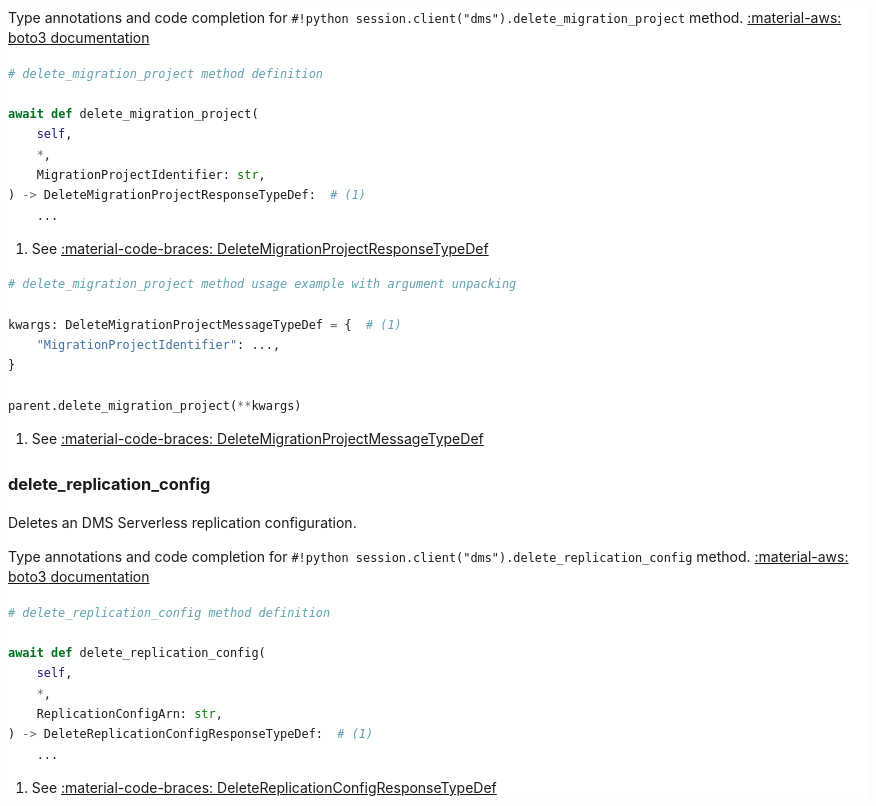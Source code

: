Type annotations and code completion for `#!python session.client("dms").delete_migration_project` method.
[:material-aws: boto3 documentation](https://boto3.amazonaws.com/v1/documentation/api/latest/reference/services/dms.html#DatabaseMigrationService.Client)

```python
# delete_migration_project method definition

await def delete_migration_project(
    self,
    *,
    MigrationProjectIdentifier: str,
) -> DeleteMigrationProjectResponseTypeDef:  # (1)
    ...
```

1. See [:material-code-braces: DeleteMigrationProjectResponseTypeDef](./type_defs.md#deletemigrationprojectresponsetypedef)


```python
# delete_migration_project method usage example with argument unpacking

kwargs: DeleteMigrationProjectMessageTypeDef = {  # (1)
    "MigrationProjectIdentifier": ...,
}

parent.delete_migration_project(**kwargs)
```

1. See [:material-code-braces: DeleteMigrationProjectMessageTypeDef](./type_defs.md#deletemigrationprojectmessagetypedef)

### delete\_replication\_config

Deletes an DMS Serverless replication configuration.

Type annotations and code completion for `#!python session.client("dms").delete_replication_config` method.
[:material-aws: boto3 documentation](https://boto3.amazonaws.com/v1/documentation/api/latest/reference/services/dms.html#DatabaseMigrationService.Client)

```python
# delete_replication_config method definition

await def delete_replication_config(
    self,
    *,
    ReplicationConfigArn: str,
) -> DeleteReplicationConfigResponseTypeDef:  # (1)
    ...
```

1. See [:material-code-braces: DeleteReplicationConfigResponseTypeDef](./type_defs.md#deletereplicationconfigresponsetypedef)

